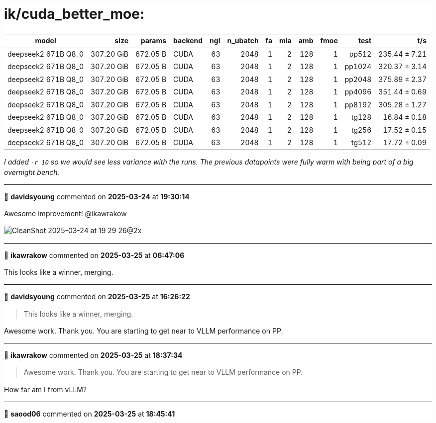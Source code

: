 
# ik/cuda_better_moe:

| model                          |       size |     params | backend    | ngl | n_ubatch | fa | mla |   amb | fmoe |          test |              t/s |
| ------------------------------ | ---------: | ---------: | ---------- | --: | -------: | -: | --: | ----: | ---: | ------------: | ---------------: |
| deepseek2 671B Q8_0            | 307.20 GiB |   672.05 B | CUDA       |  63 |     2048 |  1 |   2 |   128 |    1 |         pp512 |    235.44 ± 7.21 |
| deepseek2 671B Q8_0            | 307.20 GiB |   672.05 B | CUDA       |  63 |     2048 |  1 |   2 |   128 |    1 |        pp1024 |    320.37 ± 3.14 |
| deepseek2 671B Q8_0            | 307.20 GiB |   672.05 B | CUDA       |  63 |     2048 |  1 |   2 |   128 |    1 |        pp2048 |    375.89 ± 2.37 |
| deepseek2 671B Q8_0            | 307.20 GiB |   672.05 B | CUDA       |  63 |     2048 |  1 |   2 |   128 |    1 |        pp4096 |    351.44 ± 0.69 |
| deepseek2 671B Q8_0            | 307.20 GiB |   672.05 B | CUDA       |  63 |     2048 |  1 |   2 |   128 |    1 |        pp8192 |    305.28 ± 1.27 |
| deepseek2 671B Q8_0            | 307.20 GiB |   672.05 B | CUDA       |  63 |     2048 |  1 |   2 |   128 |    1 |         tg128 |     16.84 ± 0.18 |
| deepseek2 671B Q8_0            | 307.20 GiB |   672.05 B | CUDA       |  63 |     2048 |  1 |   2 |   128 |    1 |         tg256 |     17.52 ± 0.15 |
| deepseek2 671B Q8_0            | 307.20 GiB |   672.05 B | CUDA       |  63 |     2048 |  1 |   2 |   128 |    1 |         tg512 |     17.72 ± 0.09 |


_I added `-r 10` so we would see less variance with the runs. The previous datapoints were fully warm with being part of a big overnight bench._

---

👤 **davidsyoung** commented on **2025-03-24** at **19:30:14**

Awesome improvement! @ikawrakow 

![CleanShot 2025-03-24 at 19 29 26@2x](https://github.com/user-attachments/assets/f0244a4b-955c-43b8-8091-d4df17fe6b1e)

---

👤 **ikawrakow** commented on **2025-03-25** at **06:47:06**

This looks like a winner, merging.

---

👤 **davidsyoung** commented on **2025-03-25** at **16:26:22**

> This looks like a winner, merging.

Awesome work. Thank you. You are starting to get near to VLLM performance on PP.

---

👤 **ikawrakow** commented on **2025-03-25** at **18:37:34**

> Awesome work. Thank you. You are starting to get near to VLLM performance on PP.

How far am I from vLLM?

---

👤 **saood06** commented on **2025-03-25** at **18:45:41**
